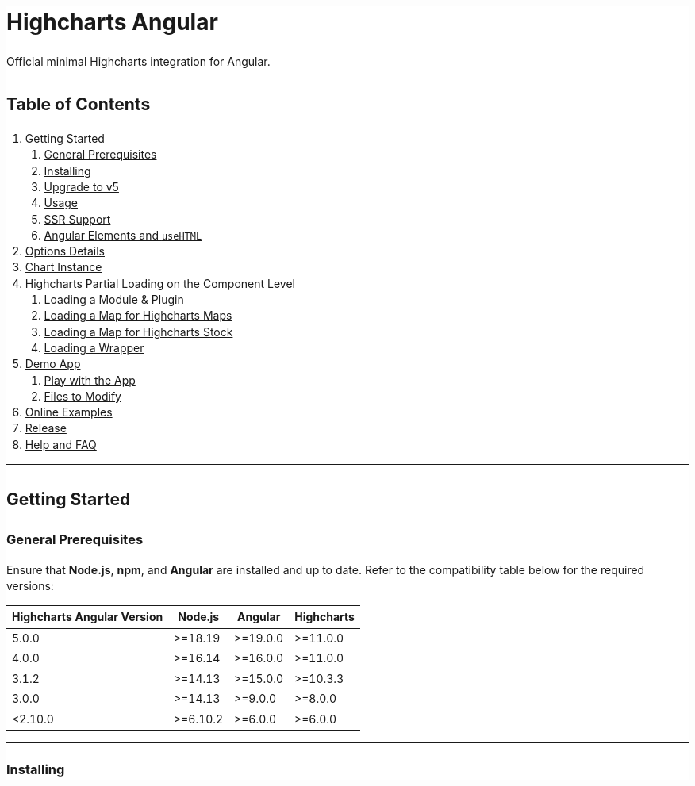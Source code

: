# Highcharts Angular

Official minimal Highcharts integration for Angular.

## Table of Contents
1. [Getting Started](#getting-started)
   1. [General Prerequisites](#general-prerequisites)
   2. [Installing](#installing)
   3. [Upgrade to v5](#upgrade-to-v5)
   4. [Usage](#usage)
   5. [SSR Support](#ssr-support)
   6. [Angular Elements and `useHTML`](#angular-elements-and-usehtml)
2. [Options Details](#options-details)
3. [Chart Instance](#chart-instance)
4. [Highcharts Partial Loading on the Component Level](#highcharts-partial-loading-on-the-component-level)
   1. [Loading a Module & Plugin](#to-load-a-module--plugins)
   2. [Loading a Map for Highcharts Maps](#to-load-a-map-for-highcharts-maps)
   3. [Loading a Map for Highcharts Stock](#to-load-a-stock-for-highcharts)
   4. [Loading a Wrapper](#to-load-a-wrapper)
5. [Demo App](#demo-app)
   1. [Play with the App](#play-with-the-app)
   2. [Files to Modify](#files-to-play-with)
6. [Online Examples](#online-examples)
7. [Release](#release)
8. [Help and FAQ](#help-and-faq)

---

## Getting Started

### General Prerequisites

Ensure that **Node.js**, **npm**, and **Angular** are installed and up to date. Refer to the compatibility table below for the required versions:

| Highcharts Angular Version | Node.js   | Angular   | Highcharts   |
|----------------------------|-----------|-----------|--------------|
| 5.0.0                      | >=18.19   | >=19.0.0  | >=11.0.0     |
| 4.0.0                      | >=16.14   | >=16.0.0  | >=11.0.0     |
| 3.1.2                      | >=14.13   | >=15.0.0  | >=10.3.3     |
| 3.0.0                      | >=14.13   | >=9.0.0   | >=8.0.0      |
| <2.10.0                    | >=6.10.2  | >=6.0.0   | >=6.0.0      |

---

### Installing
